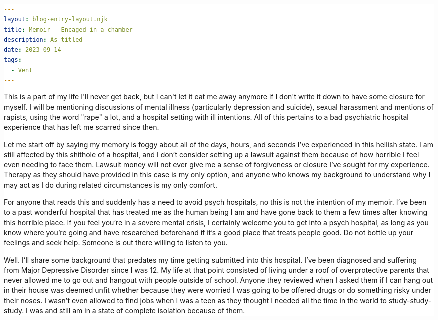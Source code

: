 ```yaml
---
layout: blog-entry-layout.njk
title: Memoir - Encaged in a chamber
description: As titled
date: 2023-09-14
tags:
  - Vent
---
```

This is a part of my life I'll never get back, but I can't let it eat me away anymore if I don't write it down to have some closure for myself. I will be mentioning discussions of mental illness (particularly depression and suicide), sexual harassment and mentions of rapists, using the word "rape" a lot, and a hospital setting with ill intentions. All of this pertains to a bad psychiatric hospital experience that has left me scarred since then.

Let me start off by saying my memory is foggy about all of the days, hours, and seconds I’ve experienced in this hellish state. I am still affected by this shithole of a hospital, and I don’t consider setting up a lawsuit against them because of how horrible I feel even needing to face them. Lawsuit money will not ever give me a sense of forgiveness or closure I’ve sought for my experience. Therapy as they should have provided in this case is my only option, and anyone who knows my background to understand why I may act as I do during related circumstances is my only comfort.

For anyone that reads this and suddenly has a need to avoid psych hospitals, no this is not the intention of my memoir. I’ve been to a past wonderful hospital that has treated me as the human being I am and have gone back to them a few times after knowing this horrible place. If you feel you’re in a severe mental crisis, I certainly welcome you to get into a psych hospital, as long as you know where you’re going and have researched beforehand if it’s a good place that treats people good. Do not bottle up your feelings and seek help. Someone is out there willing to listen to you.

Well. I’ll share some background that predates my time getting submitted into this hospital. I’ve been diagnosed and suffering from Major Depressive Disorder since I was 12. My life at that point consisted of living under a roof of overprotective parents that never allowed me to go out and hangout with people outside of school. Anyone they reviewed when I asked them if I can hang out in their house was deemed unfit whether because they were worried I was going to be offered drugs or do something risky under their noses. I wasn’t even allowed to find jobs when I was a teen as they thought I needed all the time in the world to study-study-study. I was and still am in a state of complete isolation because of them.
